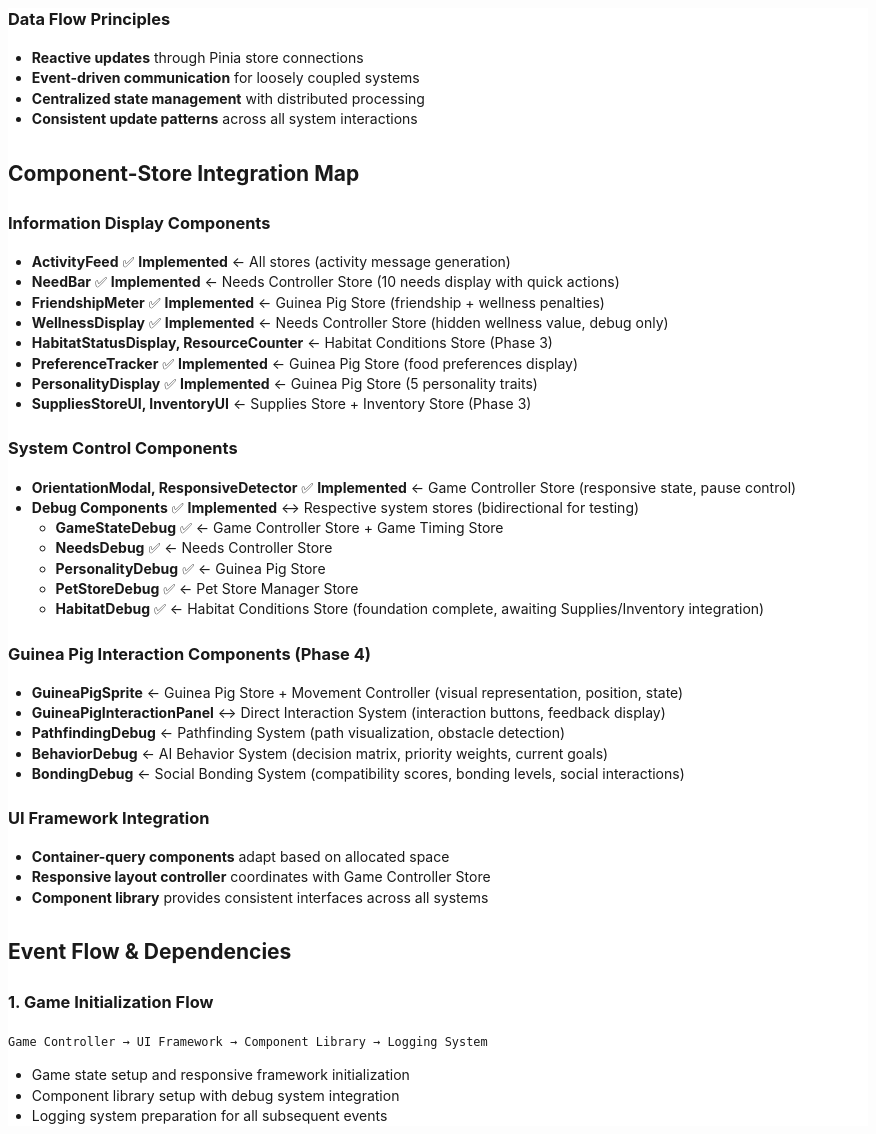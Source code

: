 ### Data Flow Principles
- **Reactive updates** through Pinia store connections
- **Event-driven communication** for loosely coupled systems
- **Centralized state management** with distributed processing
- **Consistent update patterns** across all system interactions

## Component-Store Integration Map

### Information Display Components
- **ActivityFeed** ✅ **Implemented** ← All stores (activity message generation)
- **NeedBar** ✅ **Implemented** ← Needs Controller Store (10 needs display with quick actions)
- **FriendshipMeter** ✅ **Implemented** ← Guinea Pig Store (friendship + wellness penalties)
- **WellnessDisplay** ✅ **Implemented** ← Needs Controller Store (hidden wellness value, debug only)
- **HabitatStatusDisplay, ResourceCounter** ← Habitat Conditions Store (Phase 3)
- **PreferenceTracker** ✅ **Implemented** ← Guinea Pig Store (food preferences display)
- **PersonalityDisplay** ✅ **Implemented** ← Guinea Pig Store (5 personality traits)
- **SuppliesStoreUI, InventoryUI** ← Supplies Store + Inventory Store (Phase 3)

### System Control Components
- **OrientationModal, ResponsiveDetector** ✅ **Implemented** ← Game Controller Store (responsive state, pause control)
- **Debug Components** ✅ **Implemented** ↔ Respective system stores (bidirectional for testing)
  - **GameStateDebug** ✅ ← Game Controller Store + Game Timing Store
  - **NeedsDebug** ✅ ← Needs Controller Store
  - **PersonalityDebug** ✅ ← Guinea Pig Store
  - **PetStoreDebug** ✅ ← Pet Store Manager Store
  - **HabitatDebug** ✅ ← Habitat Conditions Store (foundation complete, awaiting Supplies/Inventory integration)

### Guinea Pig Interaction Components (Phase 4)
- **GuineaPigSprite** ← Guinea Pig Store + Movement Controller (visual representation, position, state)
- **GuineaPigInteractionPanel** ↔ Direct Interaction System (interaction buttons, feedback display)
- **PathfindingDebug** ← Pathfinding System (path visualization, obstacle detection)
- **BehaviorDebug** ← AI Behavior System (decision matrix, priority weights, current goals)
- **BondingDebug** ← Social Bonding System (compatibility scores, bonding levels, social interactions)

### UI Framework Integration
- **Container-query components** adapt based on allocated space
- **Responsive layout controller** coordinates with Game Controller Store
- **Component library** provides consistent interfaces across all systems

## Event Flow & Dependencies

### 1. Game Initialization Flow
```
Game Controller → UI Framework → Component Library → Logging System
```
- Game state setup and responsive framework initialization
- Component library setup with debug system integration
- Logging system preparation for all subsequent events

